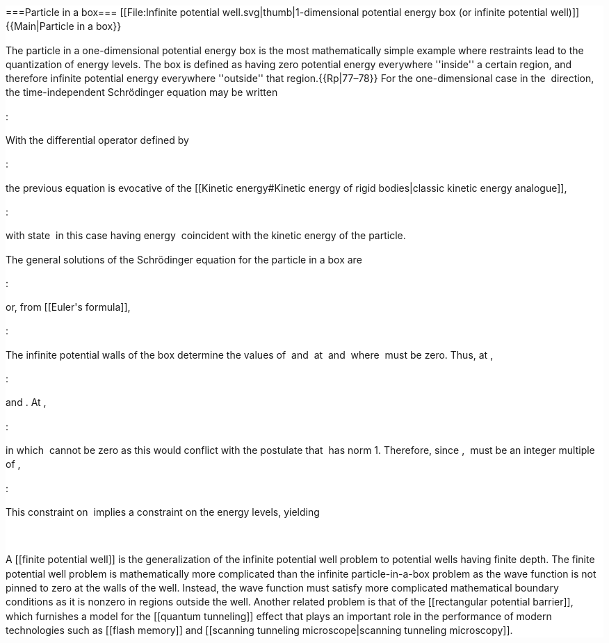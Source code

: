 ===Particle in a box===
[[File:Infinite potential well.svg|thumb|1-dimensional potential energy box (or infinite potential well)]]
{{Main|Particle in a box}}

The particle in a one-dimensional potential energy box is the most mathematically simple example where restraints lead to the quantization of energy levels. The box is defined as having zero potential energy everywhere ''inside'' a certain region, and therefore infinite potential energy everywhere ''outside'' that region.<ref name="Cohen-Tannoudji" />{{Rp|77–78}} For the one-dimensional case in the <math>x</math> direction, the time-independent Schrödinger equation may be written

: <math> - \frac {\hbar ^2}{2m} \frac {d ^2 \psi}{dx^2} = E \psi.</math>

With the differential operator defined by

: <math> \hat{p}_x = -i\hbar\frac{d}{dx} </math>

the previous equation is evocative of the [[Kinetic energy#Kinetic energy of rigid bodies|classic kinetic energy analogue]],

: <math> \frac{1}{2m} \hat{p}_x^2 = E,</math>

with state <math>\psi</math> in this case having energy <math>E</math> coincident with the kinetic energy of the particle.

The general solutions of the Schrödinger equation for the particle in a box are

: <math> \psi(x) = A e^{ikx} + B e ^{-ikx} \qquad\qquad E = \frac{\hbar^2 k^2}{2m}</math>

or, from [[Euler's formula]],

: <math> \psi(x) = C \sin(kx) + D \cos(kx).\!</math>

The infinite potential walls of the box determine the values of <math>C, D, </math> and <math>k</math> at <math>x=0</math> and <math>x=L</math> where <math>\psi</math> must be zero. Thus, at <math>x=0</math>,

:<math>\psi(0) = 0 = C\sin(0) + D\cos(0) = D</math>

and <math>D=0</math>. At <math>x=L</math>,

:<math> \psi(L) = 0 = C\sin(kL),</math>

in which <math>C</math> cannot be zero as this would conflict with the postulate that <math>\psi</math> has norm 1. Therefore, since <math>\sin(kL)=0</math>, <math>kL</math> must be an integer multiple of <math>\pi</math>,

:<math>k = \frac{n\pi}{L}\qquad\qquad n=1,2,3,\ldots.</math>

This constraint on <math>k</math> implies a constraint on the energy levels, yielding

<math>E_n = \frac{\hbar^2 \pi^2 n^2}{2mL^2} = \frac{n^2h^2}{8mL^2}.</math>

A [[finite potential well]] is the generalization of the infinite potential well problem to potential wells having finite depth. The finite potential well problem is mathematically more complicated than the infinite particle-in-a-box problem as the wave function is not pinned to zero at the walls of the well. Instead, the wave function must satisfy more complicated mathematical boundary conditions as it is nonzero in regions outside the well. Another related problem is that of the [[rectangular potential barrier]], which furnishes a model for the [[quantum tunneling]] effect that plays an important role in the performance of modern technologies such as [[flash memory]] and [[scanning tunneling microscope|scanning tunneling microscopy]].
